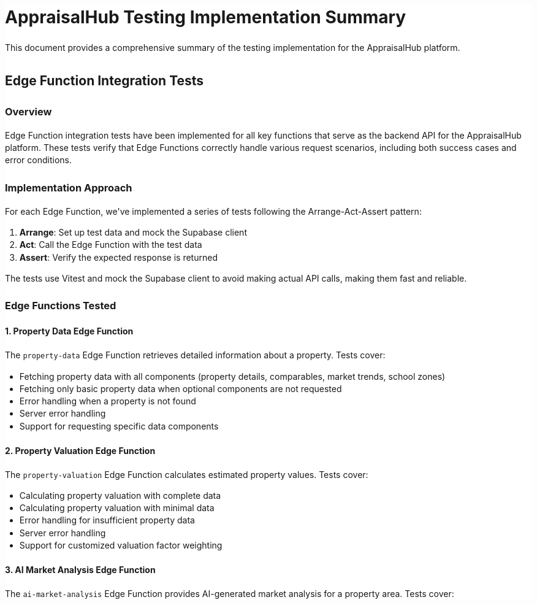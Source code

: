 # AppraisalHub Testing Implementation Summary

This document provides a comprehensive summary of the testing implementation for the AppraisalHub platform.

## Edge Function Integration Tests

### Overview

Edge Function integration tests have been implemented for all key functions that serve as the backend API for the AppraisalHub platform. These tests verify that Edge Functions correctly handle various request scenarios, including both success cases and error conditions.

### Implementation Approach

For each Edge Function, we've implemented a series of tests following the Arrange-Act-Assert pattern:

1. **Arrange**: Set up test data and mock the Supabase client
2. **Act**: Call the Edge Function with the test data
3. **Assert**: Verify the expected response is returned

The tests use Vitest and mock the Supabase client to avoid making actual API calls, making them fast and reliable.

### Edge Functions Tested

#### 1. Property Data Edge Function

The `property-data` Edge Function retrieves detailed information about a property. Tests cover:

- Fetching property data with all components (property details, comparables, market trends, school zones)
- Fetching only basic property data when optional components are not requested
- Error handling when a property is not found
- Server error handling
- Support for requesting specific data components

#### 2. Property Valuation Edge Function

The `property-valuation` Edge Function calculates estimated property values. Tests cover:

- Calculating property valuation with complete data
- Calculating property valuation with minimal data
- Error handling for insufficient property data
- Server error handling
- Support for customized valuation factor weighting

#### 3. AI Market Analysis Edge Function

The `ai-market-analysis` Edge Function provides AI-generated market analysis for a property area. Tests cover:
